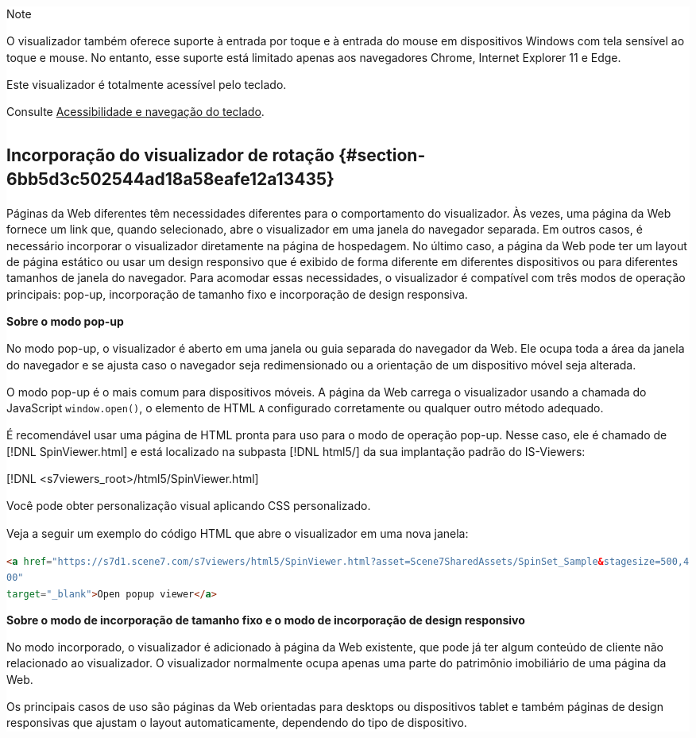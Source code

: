 >[!NOTE]
>
>O visualizador também oferece suporte à entrada por toque e à entrada do mouse em dispositivos Windows com tela sensível ao toque e mouse. No entanto, esse suporte está limitado apenas aos navegadores Chrome, Internet Explorer 11 e Edge.

Este visualizador é totalmente acessível pelo teclado.

Consulte [Acessibilidade e navegação do teclado](../../c-keyboard-accessibility.md#topic-f5650e9493404e55a3627c8d1366b861).

## Incorporação do visualizador de rotação {#section-6bb5d3c502544ad18a58eafe12a13435}

Páginas da Web diferentes têm necessidades diferentes para o comportamento do visualizador. Às vezes, uma página da Web fornece um link que, quando selecionado, abre o visualizador em uma janela do navegador separada. Em outros casos, é necessário incorporar o visualizador diretamente na página de hospedagem. No último caso, a página da Web pode ter um layout de página estático ou usar um design responsivo que é exibido de forma diferente em diferentes dispositivos ou para diferentes tamanhos de janela do navegador. Para acomodar essas necessidades, o visualizador é compatível com três modos de operação principais: pop-up, incorporação de tamanho fixo e incorporação de design responsiva.

**Sobre o modo pop-up**

No modo pop-up, o visualizador é aberto em uma janela ou guia separada do navegador da Web. Ele ocupa toda a área da janela do navegador e se ajusta caso o navegador seja redimensionado ou a orientação de um dispositivo móvel seja alterada.

O modo pop-up é o mais comum para dispositivos móveis. A página da Web carrega o visualizador usando a chamada do JavaScript `window.open()`, o elemento de HTML `A` configurado corretamente ou qualquer outro método adequado.

É recomendável usar uma página de HTML pronta para uso para o modo de operação pop-up. Nesse caso, ele é chamado de [!DNL SpinViewer.html] e está localizado na subpasta [!DNL html5/] da sua implantação padrão do IS-Viewers:

[!DNL <s7viewers_root>/html5/SpinViewer.html]

Você pode obter personalização visual aplicando CSS personalizado.

Veja a seguir um exemplo do código HTML que abre o visualizador em uma nova janela:

```html {.line-numbers}
<a href="https://s7d1.scene7.com/s7viewers/html5/SpinViewer.html?asset=Scene7SharedAssets/SpinSet_Sample&stagesize=500,400" 
target="_blank">Open popup viewer</a>
```

**Sobre o modo de incorporação de tamanho fixo e o modo de incorporação de design responsivo**

No modo incorporado, o visualizador é adicionado à página da Web existente, que pode já ter algum conteúdo de cliente não relacionado ao visualizador. O visualizador normalmente ocupa apenas uma parte do patrimônio imobiliário de uma página da Web.

Os principais casos de uso são páginas da Web orientadas para desktops ou dispositivos tablet e também páginas de design responsivas que ajustam o layout automaticamente, dependendo do tipo de dispositivo.
